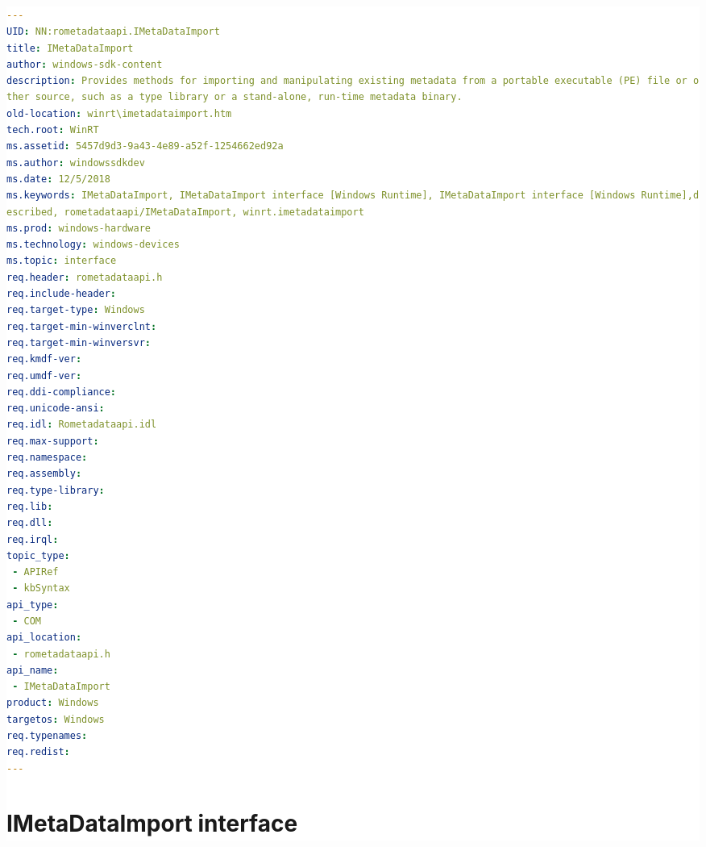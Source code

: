 ```yaml
---
UID: NN:rometadataapi.IMetaDataImport
title: IMetaDataImport
author: windows-sdk-content
description: Provides methods for importing and manipulating existing metadata from a portable executable (PE) file or other source, such as a type library or a stand-alone, run-time metadata binary.
old-location: winrt\imetadataimport.htm
tech.root: WinRT
ms.assetid: 5457d9d3-9a43-4e89-a52f-1254662ed92a
ms.author: windowssdkdev
ms.date: 12/5/2018
ms.keywords: IMetaDataImport, IMetaDataImport interface [Windows Runtime], IMetaDataImport interface [Windows Runtime],described, rometadataapi/IMetaDataImport, winrt.imetadataimport
ms.prod: windows-hardware
ms.technology: windows-devices
ms.topic: interface
req.header: rometadataapi.h
req.include-header: 
req.target-type: Windows
req.target-min-winverclnt: 
req.target-min-winversvr: 
req.kmdf-ver: 
req.umdf-ver: 
req.ddi-compliance: 
req.unicode-ansi: 
req.idl: Rometadataapi.idl
req.max-support: 
req.namespace: 
req.assembly: 
req.type-library: 
req.lib: 
req.dll: 
req.irql: 
topic_type:
 - APIRef
 - kbSyntax
api_type:
 - COM
api_location:
 - rometadataapi.h
api_name:
 - IMetaDataImport
product: Windows
targetos: Windows
req.typenames: 
req.redist: 
---
```


# IMetaDataImport interface
